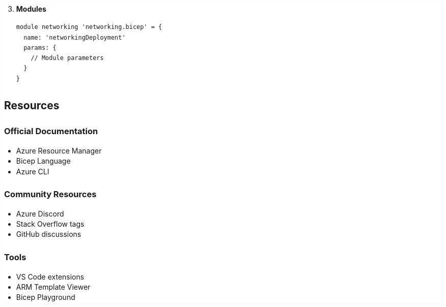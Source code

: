 3. **Modules**
   ```bicep
   module networking 'networking.bicep' = {
     name: 'networkingDeployment'
     params: {
       // Module parameters
     }
   }
   ```

## Resources

### Official Documentation
- Azure Resource Manager
- Bicep Language
- Azure CLI

### Community Resources
- Azure Discord
- Stack Overflow tags
- GitHub discussions

### Tools
- VS Code extensions
- ARM Template Viewer
- Bicep Playground